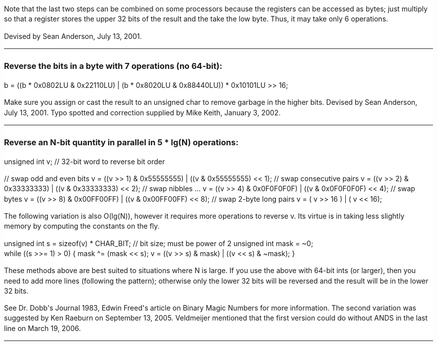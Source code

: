 Note that the last two steps can be combined on some processors because the registers can be accessed as bytes; just multiply so that a register stores the upper 32 bits of the result and the take the low byte. Thus, it may take only 6 operations.

Devised by Sean Anderson, July 13, 2001.

- - -

### Reverse the bits in a byte with 7 operations (no 64-bit):

b = ((b \* 0x0802LU & 0x22110LU) | (b \* 0x8020LU & 0x88440LU)) \* 0x10101LU >> 16; 

Make sure you assign or cast the result to an unsigned char to remove garbage in the higher bits. Devised by Sean Anderson, July 13, 2001. Typo spotted and correction supplied by Mike Keith, January 3, 2002.

- - -

### Reverse an N-bit quantity in parallel in 5 \* lg(N) operations:

unsigned int v; // 32-bit word to reverse bit order

// swap odd and even bits
v = ((v >> 1) & 0x55555555) | ((v & 0x55555555) << 1);
// swap consecutive pairs
v = ((v >> 2) & 0x33333333) | ((v & 0x33333333) << 2);
// swap nibbles ... 
v = ((v >> 4) & 0x0F0F0F0F) | ((v & 0x0F0F0F0F) << 4);
// swap bytes
v = ((v >> 8) & 0x00FF00FF) | ((v & 0x00FF00FF) << 8);
// swap 2-byte long pairs
v = ( v >> 16             ) | ( v               << 16);

The following variation is also O(lg(N)), however it requires more operations to reverse v. Its virtue is in taking less slightly memory by computing the constants on the fly.

unsigned int s = sizeof(v) \* CHAR\_BIT; // bit size; must be power of 2 
unsigned int mask = ~0;         
while ((s >>= 1) > 0) 
{
  mask ^= (mask << s);
  v = ((v >> s) & mask) | ((v << s) & ~mask);
}

These methods above are best suited to situations where N is large. If you use the above with 64-bit ints (or larger), then you need to add more lines (following the pattern); otherwise only the lower 32 bits will be reversed and the result will be in the lower 32 bits.

See Dr. Dobb's Journal 1983, Edwin Freed's article on Binary Magic Numbers for more information. The second variation was suggested by Ken Raeburn on September 13, 2005. Veldmeijer mentioned that the first version could do without ANDS in the last line on March 19, 2006.

- - -
